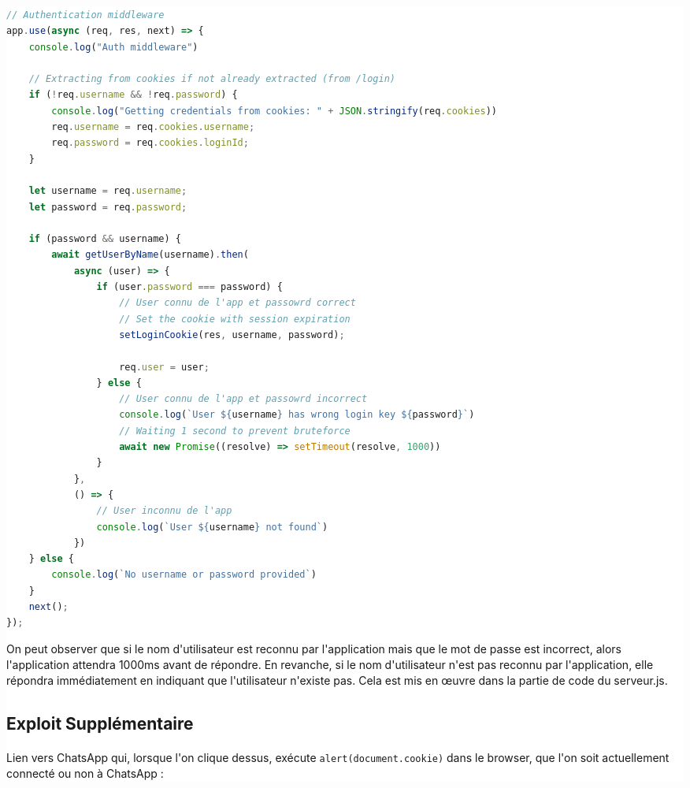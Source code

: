 ```javascript
// Authentication middleware
app.use(async (req, res, next) => {
    console.log("Auth middleware")

    // Extracting from cookies if not already extracted (from /login)
    if (!req.username && !req.password) {
        console.log("Getting credentials from cookies: " + JSON.stringify(req.cookies))
        req.username = req.cookies.username;
        req.password = req.cookies.loginId;
    }

    let username = req.username;
    let password = req.password;

    if (password && username) {
        await getUserByName(username).then(
            async (user) => {
                if (user.password === password) {
                    // User connu de l'app et passowrd correct
                    // Set the cookie with session expiration
                    setLoginCookie(res, username, password);

                    req.user = user;
                } else {
                    // User connu de l'app et passowrd incorrect
                    console.log(`User ${username} has wrong login key ${password}`)
                    // Waiting 1 second to prevent bruteforce
                    await new Promise((resolve) => setTimeout(resolve, 1000))
                }
            },
            () => {
                // User inconnu de l'app
                console.log(`User ${username} not found`)
            })
    } else {
        console.log(`No username or password provided`)
    }
    next();
});
```

On peut observer que si le nom d'utilisateur est reconnu par l'application mais que le mot de passe est incorrect, alors l'application attendra 1000ms avant de répondre. En revanche, si le nom d'utilisateur n'est pas reconnu par l'application, elle répondra immédiatement en indiquant que l'utilisateur n'existe pas. Cela est mis en œuvre dans la partie de code du serveur.js.

## Exploit Supplémentaire

Lien vers ChatsApp qui, lorsque l'on clique dessus, exécute `alert(document.cookie)` dans le browser, que l'on soit actuellement connecté ou non à ChatsApp :

